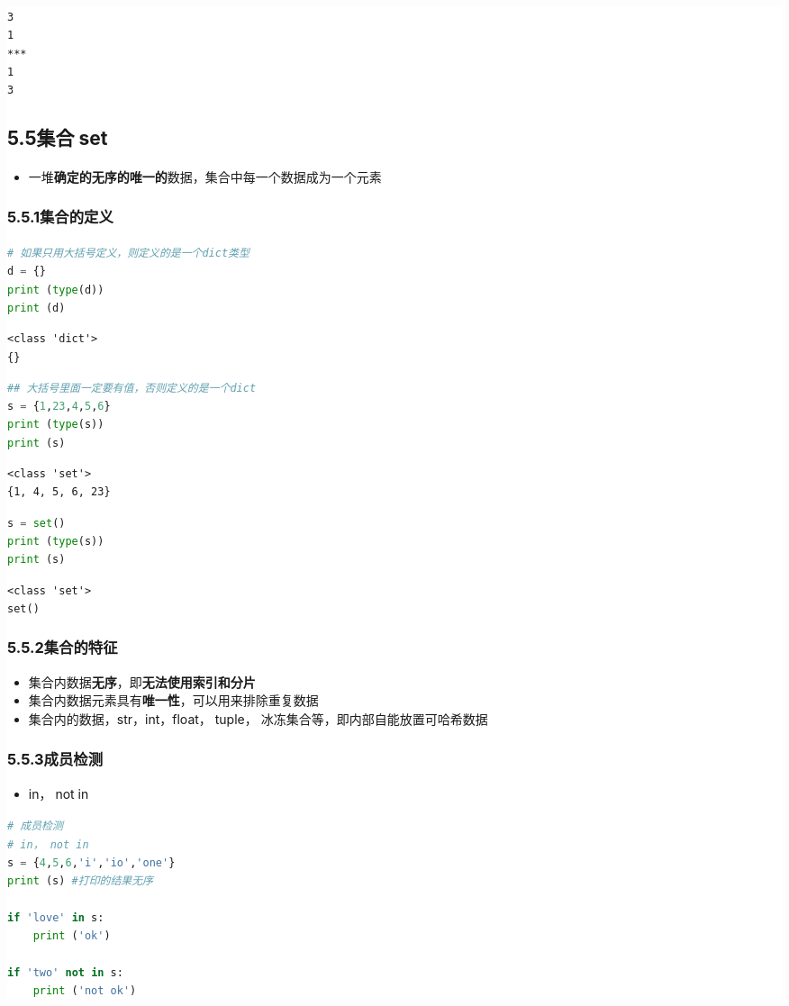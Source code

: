     3
    1
    ***
    1
    3
    

## 5.5集合 set
- 一堆**确定的无序的唯一的**数据，集合中每一个数据成为一个元素

### 5.5.1集合的定义


```python
# 如果只用大括号定义，则定义的是一个dict类型
d = {}
print (type(d))
print (d)
```

    <class 'dict'>
    {}
    


```python
## 大括号里面一定要有值，否则定义的是一个dict
s = {1,23,4,5,6}
print (type(s))
print (s)
```

    <class 'set'>
    {1, 4, 5, 6, 23}
    


```python
s = set()
print (type(s))
print (s)
```

    <class 'set'>
    set()
    

### 5.5.2集合的特征
- 集合内数据**无序**，即**无法使用索引和分片**
- 集合内数据元素具有**唯一性**，可以用来排除重复数据
- 集合内的数据，str，int，float， tuple， 冰冻集合等，即内部自能放置可哈希数据

### 5.5.3成员检测
- in， not in


```python
# 成员检测
# in， not in
s = {4,5,6,'i','io','one'}
print (s) #打印的结果无序

if 'love' in s:
    print ('ok')
    
if 'two' not in s:
    print ('not ok')
```
